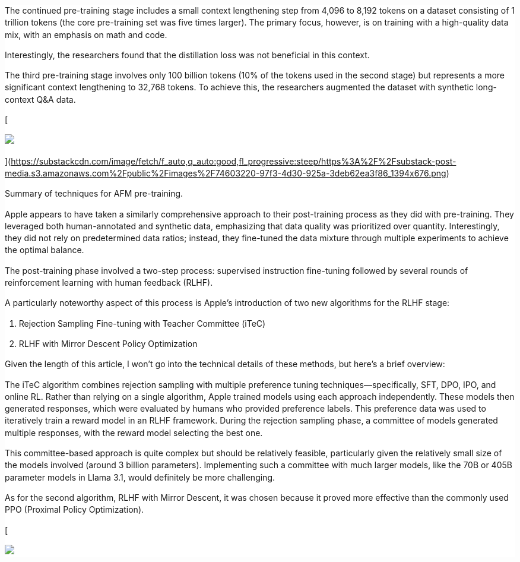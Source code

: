 The continued pre-training stage includes a small context lengthening step from 4,096 to 8,192 tokens on a dataset consisting of 1 trillion tokens (the core pre-training set was five times larger). The primary focus, however, is on training with a high-quality data mix, with an emphasis on math and code. 

Interestingly, the researchers found that the distillation loss was not beneficial in this context.

The third pre-training stage involves only 100 billion tokens (10% of the tokens used in the second stage) but represents a more significant context lengthening to 32,768 tokens. To achieve this, the researchers augmented the dataset with synthetic long-context Q&A data.

[

![](https://substackcdn.com/image/fetch/w_1456,c_limit,f_auto,q_auto:good,fl_progressive:steep/https%3A%2F%2Fsubstack-post-media.s3.amazonaws.com%2Fpublic%2Fimages%2F74603220-97f3-4d30-925a-3deb62ea3f86_1394x676.png)

](https://substackcdn.com/image/fetch/f_auto,q_auto:good,fl_progressive:steep/https%3A%2F%2Fsubstack-post-media.s3.amazonaws.com%2Fpublic%2Fimages%2F74603220-97f3-4d30-925a-3deb62ea3f86_1394x676.png)

Summary of techniques for AFM pre-training.

Apple appears to have taken a similarly comprehensive approach to their post-training process as they did with pre-training. They leveraged both human-annotated and synthetic data, emphasizing that data quality was prioritized over quantity. Interestingly, they did not rely on predetermined data ratios; instead, they fine-tuned the data mixture through multiple experiments to achieve the optimal balance.

The post-training phase involved a two-step process: supervised instruction fine-tuning followed by several rounds of reinforcement learning with human feedback (RLHF).

A particularly noteworthy aspect of this process is Apple’s introduction of two new algorithms for the RLHF stage:

1.  Rejection Sampling Fine-tuning with Teacher Committee (iTeC)
    
2.  RLHF with Mirror Descent Policy Optimization
    

Given the length of this article, I won’t go into the technical details of these methods, but here’s a brief overview:

The iTeC algorithm combines rejection sampling with multiple preference tuning techniques—specifically, SFT, DPO, IPO, and online RL. Rather than relying on a single algorithm, Apple trained models using each approach independently. These models then generated responses, which were evaluated by humans who provided preference labels. This preference data was used to iteratively train a reward model in an RLHF framework. During the rejection sampling phase, a committee of models generated multiple responses, with the reward model selecting the best one.

This committee-based approach is quite complex but should be relatively feasible, particularly given the relatively small size of the models involved (around 3 billion parameters). Implementing such a committee with much larger models, like the 70B or 405B parameter models in Llama 3.1, would definitely be more challenging.

As for the second algorithm, RLHF with Mirror Descent, it was chosen because it proved more effective than the commonly used PPO (Proximal Policy Optimization).

[

![](https://substackcdn.com/image/fetch/w_1456,c_limit,f_auto,q_auto:good,fl_progressive:steep/https%3A%2F%2Fsubstack-post-media.s3.amazonaws.com%2Fpublic%2Fimages%2F74efa5f7-c819-4d53-8a49-850ce0880871_1302x680.png)
